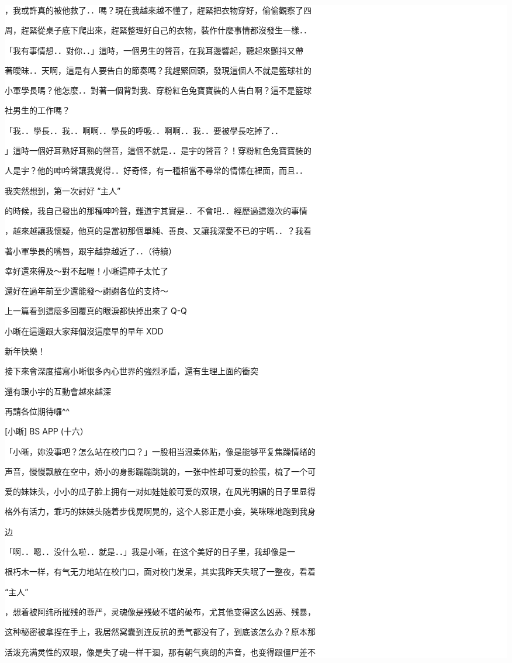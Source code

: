 ，我或許真的被他救了．．嗎？現在我越來越不懂了，趕緊把衣物穿好，偷偷觀察了四

周，趕緊從桌子底下爬出來，趕緊整理好自己的衣物，裝作什麼事情都沒發生一樣．．

「我有事情想．．對你．．」這時，一個男生的聲音，在我耳邊響起，聽起來顫抖又帶

著曖昧．．天啊，這是有人要告白的節奏嗎？我趕緊回頭，發現這個人不就是籃球社的

小軍學長嗎？他怎麼．．對著一個背對我、穿粉紅色兔寶寶裝的人告白啊？這不是籃球

社男生的工作嗎？

「我．．學長．．我．．啊啊．．學長的呼吸．．啊啊．．我．．要被學長吃掉了．．

」這時一個好耳熟好耳熟的聲音，這個不就是．．是宇的聲音？！穿粉紅色兔寶寶裝的

人是宇？他的呻吟聲讓我覺得．．好奇怪，有一種相當不尋常的情愫在裡面，而且．．

我突然想到，第一次討好 “主人”

的時候，我自己發出的那種呻吟聲，難道宇其實是．．不會吧．．經歷過這幾次的事情

，越來越讓我懷疑，他真的是當初那個單純、善良、又讓我深愛不已的宇嗎．．？我看

著小軍學長的嘴唇，跟宇越靠越近了．．（待續）

幸好還來得及～對不起喔！小晰這陣子太忙了

還好在過年前至少還能發～謝謝各位的支持～

上一篇看到這麼多回覆真的眼淚都快掉出來了 Q-Q

小晰在這邊跟大家拜個沒這麼早的早年 XDD

新年快樂！

接下來會深度描寫小晰很多內心世界的強烈矛盾，還有生理上面的衝突

還有跟小宇的互動會越來越深

再請各位期待囉^^

[小晰] BS APP (十六）

「小晰，妳没事吧？怎么站在校门口？」一股相当温柔体贴，像是能够平复焦躁情绪的

声音，慢慢飘散在空中，娇小的身影蹦蹦跳跳的，一张中性却可爱的脸蛋，梳了一个可

爱的妹妹头，小小的瓜子脸上拥有一对如娃娃般可爱的双眼，在风光明媚的日子里显得

格外有活力，乖巧的妹妹头随着步伐晃啊晃的，这个人影正是小妾，笑咪咪地跑到我身

边

「啊．．嗯．．没什么啦．．就是．．」我是小晰，在这个美好的日子里，我却像是一

根朽木一样，有气无力地站在校门口，面对校门发呆，其实我昨天失眠了一整夜，看着

“主人”

，想着被阿纬所摧残的尊严，灵魂像是残破不堪的破布，尤其他变得这么凶恶、残暴，

这种秘密被拿捏在手上，我居然窝囊到连反抗的勇气都没有了，到底该怎么办？原本那

活泼充满灵性的双眼，像是失了魂一样干涸，那有朝气爽朗的声音，也变得跟僵尸差不
